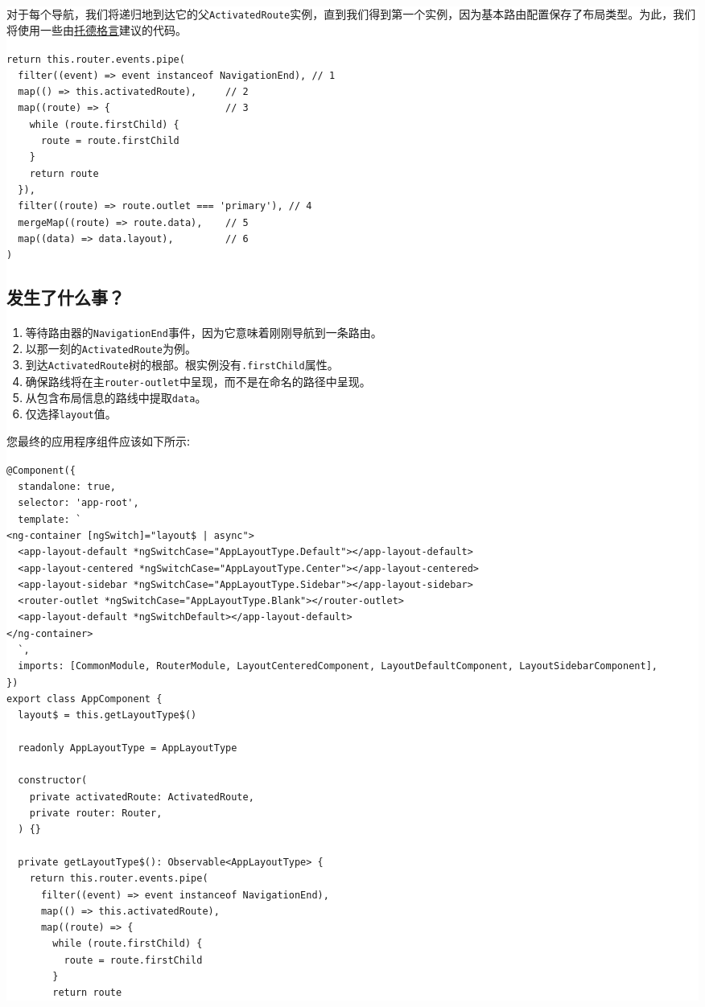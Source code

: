 对于每个导航，我们将递归地到达它的父`ActivatedRoute`实例，直到我们得到第一个实例，因为基本路由配置保存了布局类型。为此，我们将使用一些由[托德格言](https://ultimatecourses.com/author/toddmotto)建议的代码。

```
return this.router.events.pipe(
  filter((event) => event instanceof NavigationEnd), // 1
  map(() => this.activatedRoute),     // 2
  map((route) => {                    // 3
    while (route.firstChild) {
      route = route.firstChild
    }
    return route
  }),
  filter((route) => route.outlet === 'primary'), // 4
  mergeMap((route) => route.data),    // 5
  map((data) => data.layout),         // 6
)
```

## 发生了什么事？

1.  等待路由器的`NavigationEnd`事件，因为它意味着刚刚导航到一条路由。
2.  以那一刻的`ActivatedRoute`为例。
3.  到达`ActivatedRoute`树的根部。根实例没有`.firstChild`属性。
4.  确保路线将在主`router-outlet`中呈现，而不是在命名的路径中呈现。
5.  从包含布局信息的路线中提取`data`。
6.  仅选择`layout`值。

您最终的应用程序组件应该如下所示:

```
@Component({
  standalone: true,
  selector: 'app-root',
  template: `
<ng-container [ngSwitch]="layout$ | async">
  <app-layout-default *ngSwitchCase="AppLayoutType.Default"></app-layout-default>
  <app-layout-centered *ngSwitchCase="AppLayoutType.Center"></app-layout-centered>
  <app-layout-sidebar *ngSwitchCase="AppLayoutType.Sidebar"></app-layout-sidebar>
  <router-outlet *ngSwitchCase="AppLayoutType.Blank"></router-outlet>
  <app-layout-default *ngSwitchDefault></app-layout-default>
</ng-container>
  `,
  imports: [CommonModule, RouterModule, LayoutCenteredComponent, LayoutDefaultComponent, LayoutSidebarComponent],
})
export class AppComponent {
  layout$ = this.getLayoutType$()

  readonly AppLayoutType = AppLayoutType

  constructor(
    private activatedRoute: ActivatedRoute,
    private router: Router,
  ) {}

  private getLayoutType$(): Observable<AppLayoutType> {
    return this.router.events.pipe(
      filter((event) => event instanceof NavigationEnd),
      map(() => this.activatedRoute),
      map((route) => {
        while (route.firstChild) {
          route = route.firstChild
        }
        return route
```